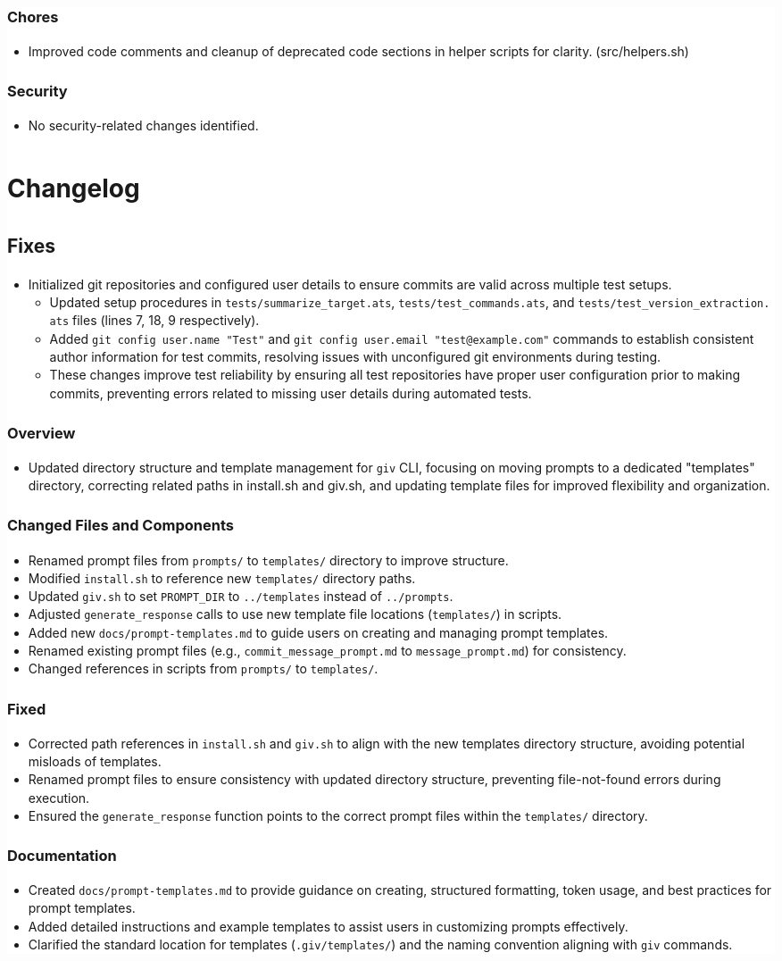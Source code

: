   ### Chores  
  - Improved code comments and cleanup of deprecated code sections in helper scripts for clarity. (src/helpers.sh)  

  ### Security  
  - No security-related changes identified.

# Changelog

## Fixes
- Initialized git repositories and configured user details to ensure commits are valid across multiple test setups.  
  - Updated setup procedures in `tests/summarize_target.ats`, `tests/test_commands.ats`, and `tests/test_version_extraction.ats` files (lines 7, 18, 9 respectively).  
  - Added `git config user.name "Test"` and `git config user.email "test@example.com"` commands to establish consistent author information for test commits, resolving issues with unconfigured git environments during testing.  
  - These changes improve test reliability by ensuring all test repositories have proper user configuration prior to making commits, preventing errors related to missing user details during automated tests.

### Overview
- Updated directory structure and template management for `giv` CLI, focusing on moving prompts to a dedicated "templates" directory, correcting related paths in install.sh and giv.sh, and updating template files for improved flexibility and organization.

### Changed Files and Components
- Renamed prompt files from `prompts/` to `templates/` directory to improve structure.
- Modified `install.sh` to reference new `templates/` directory paths.
- Updated `giv.sh` to set `PROMPT_DIR` to `../templates` instead of `../prompts`.
- Adjusted `generate_response` calls to use new template file locations (`templates/`) in scripts.
- Added new `docs/prompt-templates.md` to guide users on creating and managing prompt templates.
- Renamed existing prompt files (e.g., `commit_message_prompt.md` to `message_prompt.md`) for consistency.
- Changed references in scripts from `prompts/` to `templates/`.

### Fixed
- Corrected path references in `install.sh` and `giv.sh` to align with the new templates directory structure, avoiding potential misloads of templates.
- Renamed prompt files to ensure consistency with updated directory structure, preventing file-not-found errors during execution.
- Ensured the `generate_response` function points to the correct prompt files within the `templates/` directory.

### Documentation
- Created `docs/prompt-templates.md` to provide guidance on creating, structured formatting, token usage, and best practices for prompt templates.
- Added detailed instructions and example templates to assist users in customizing prompts effectively.
- Clarified the standard location for templates (`.giv/templates/`) and the naming convention aligning with `giv` commands.
